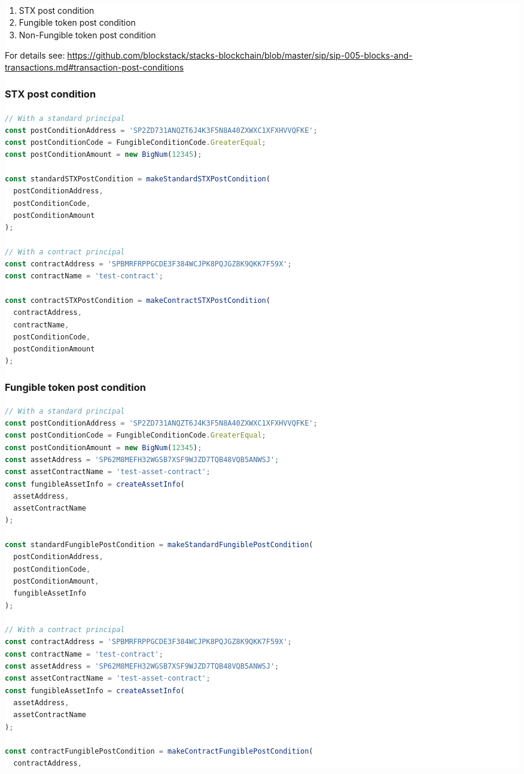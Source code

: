 1. STX post condition
2. Fungible token post condition
3. Non-Fungible token post condition

For details see: https://github.com/blockstack/stacks-blockchain/blob/master/sip/sip-005-blocks-and-transactions.md#transaction-post-conditions

### STX post condition
```javascript
// With a standard principal
const postConditionAddress = 'SP2ZD731ANQZT6J4K3F5N8A40ZXWXC1XFXHVVQFKE';
const postConditionCode = FungibleConditionCode.GreaterEqual;
const postConditionAmount = new BigNum(12345);

const standardSTXPostCondition = makeStandardSTXPostCondition(
  postConditionAddress,
  postConditionCode,
  postConditionAmount
);

// With a contract principal
const contractAddress = 'SPBMRFRPPGCDE3F384WCJPK8PQJGZ8K9QKK7F59X';
const contractName = 'test-contract';

const contractSTXPostCondition = makeContractSTXPostCondition(
  contractAddress,
  contractName,
  postConditionCode,
  postConditionAmount
);
```

### Fungible token post condition
```javascript
// With a standard principal
const postConditionAddress = 'SP2ZD731ANQZT6J4K3F5N8A40ZXWXC1XFXHVVQFKE';
const postConditionCode = FungibleConditionCode.GreaterEqual;
const postConditionAmount = new BigNum(12345);
const assetAddress = 'SP62M8MEFH32WGSB7XSF9WJZD7TQB48VQB5ANWSJ';
const assetContractName = 'test-asset-contract';
const fungibleAssetInfo = createAssetInfo(
  assetAddress,
  assetContractName
);

const standardFungiblePostCondition = makeStandardFungiblePostCondition(
  postConditionAddress,
  postConditionCode,
  postConditionAmount,
  fungibleAssetInfo 
);

// With a contract principal
const contractAddress = 'SPBMRFRPPGCDE3F384WCJPK8PQJGZ8K9QKK7F59X';
const contractName = 'test-contract';
const assetAddress = 'SP62M8MEFH32WGSB7XSF9WJZD7TQB48VQB5ANWSJ';
const assetContractName = 'test-asset-contract';
const fungibleAssetInfo = createAssetInfo(
  assetAddress,
  assetContractName
);

const contractFungiblePostCondition = makeContractFungiblePostCondition(
  contractAddress,
```